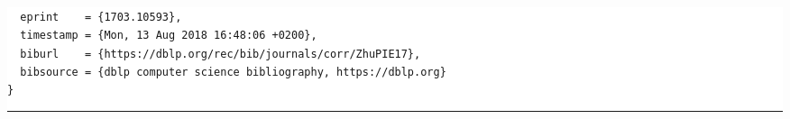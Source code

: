 ```
  eprint    = {1703.10593},
  timestamp = {Mon, 13 Aug 2018 16:48:06 +0200},
  biburl    = {https://dblp.org/rec/bib/journals/corr/ZhuPIE17},
  bibsource = {dblp computer science bibliography, https://dblp.org}
}
```

--------------------------------------------------------------------------------
